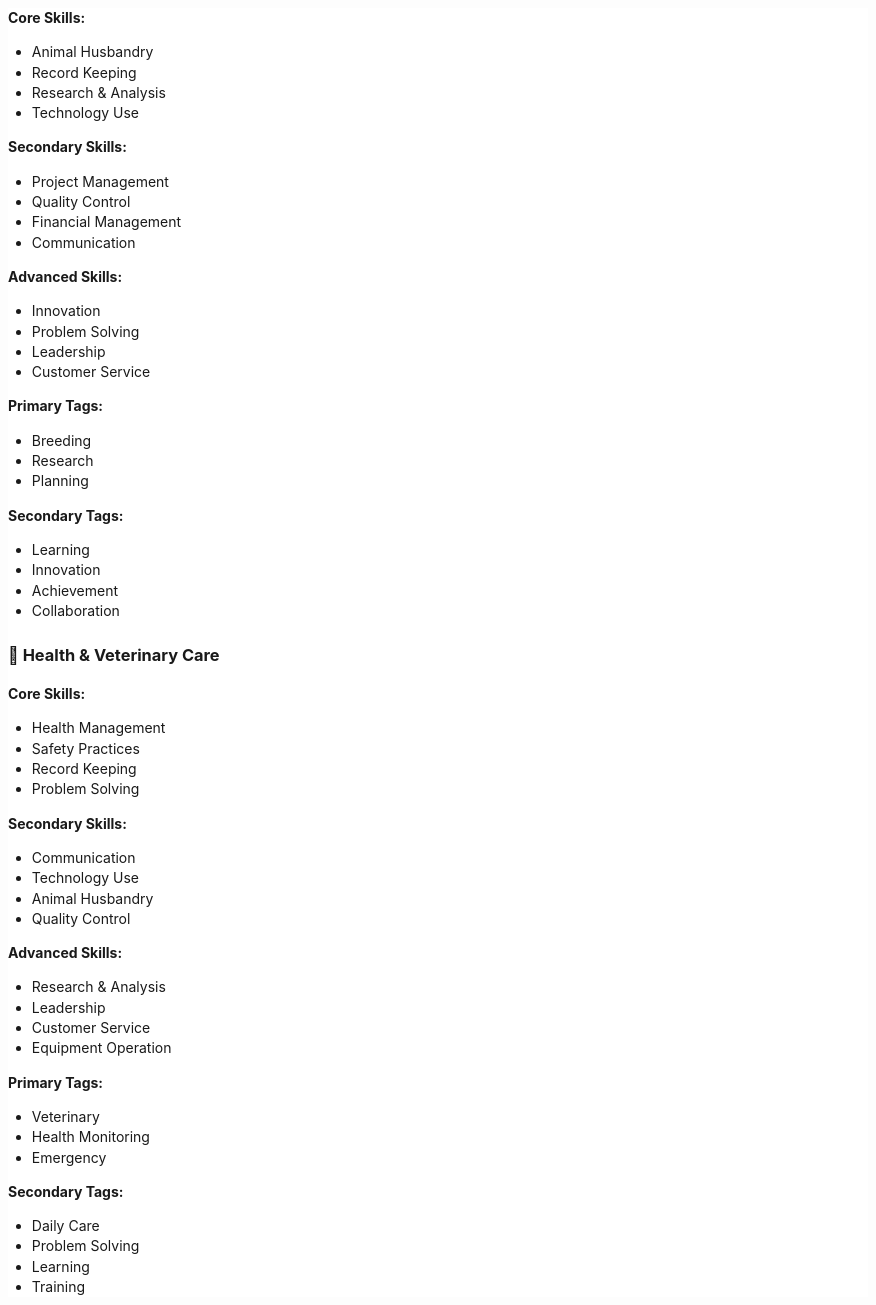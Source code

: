**Core Skills:**
- Animal Husbandry
- Record Keeping
- Research & Analysis
- Technology Use

**Secondary Skills:**
- Project Management
- Quality Control
- Financial Management
- Communication

**Advanced Skills:**
- Innovation
- Problem Solving
- Leadership
- Customer Service

**Primary Tags:**
- Breeding
- Research
- Planning

**Secondary Tags:**
- Learning
- Innovation
- Achievement
- Collaboration

### 🏥 **Health & Veterinary Care**

**Core Skills:**
- Health Management
- Safety Practices
- Record Keeping
- Problem Solving

**Secondary Skills:**
- Communication
- Technology Use
- Animal Husbandry
- Quality Control

**Advanced Skills:**
- Research & Analysis
- Leadership
- Customer Service
- Equipment Operation

**Primary Tags:**
- Veterinary
- Health Monitoring
- Emergency

**Secondary Tags:**
- Daily Care
- Problem Solving
- Learning
- Training
